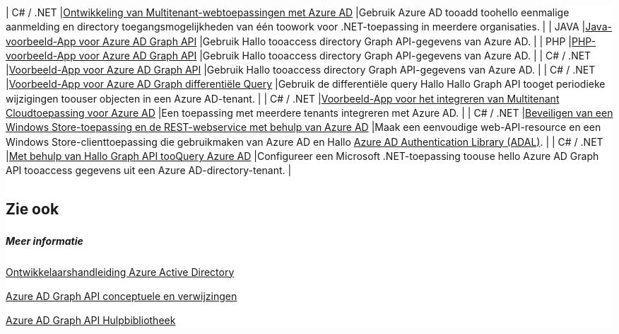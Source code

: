 | C# / .NET |[Ontwikkeling van Multitenant-webtoepassingen met Azure AD](https://github.com/Azure-Samples/active-directory-dotnet-webapp-multitenant-openidconnect) |Gebruik Azure AD tooadd toohello eenmalige aanmelding en directory toegangsmogelijkheden van één toowork voor .NET-toepassing in meerdere organisaties. |
| JAVA |[Java-voorbeeld-App voor Azure AD Graph API](http://go.microsoft.com/fwlink/?LinkId=263969) |Gebruik Hallo tooaccess directory Graph API-gegevens van Azure AD. |
| PHP |[PHP-voorbeeld-App voor Azure AD Graph API](http://code.msdn.microsoft.com/PHP-Sample-App-For-Windows-228c6ddb) |Gebruik Hallo tooaccess directory Graph API-gegevens van Azure AD. |
| C# / .NET |[Voorbeeld-App voor Azure AD Graph API](http://go.microsoft.com/fwlink/?LinkID=262648) |Gebruik Hallo tooaccess directory Graph API-gegevens van Azure AD. |
| C# / .NET |[Voorbeeld-App voor Azure AD Graph differentiële Query](http://go.microsoft.com/fwlink/?LinkId=275398) |Gebruik de differentiële query Hallo Hallo Graph API tooget periodieke wijzigingen toouser objecten in een Azure AD-tenant. |
| C# / .NET |[Voorbeeld-App voor het integreren van Multitenant Cloudtoepassing voor Azure AD](http://go.microsoft.com/fwlink/?LinkId=275397) |Een toepassing met meerdere tenants integreren met Azure AD. |
| C# / .NET |[Beveiligen van een Windows Store-toepassing en de REST-webservice met behulp van Azure AD](https://github.com/Azure-Samples/active-directory-dotnet-windows-store) |Maak een eenvoudige web-API-resource en een Windows Store-clienttoepassing die gebruikmaken van Azure AD en Hallo [Azure AD Authentication Library (ADAL)](active-directory-authentication-libraries.md). |
| C# / .NET |[Met behulp van Hallo Graph API tooQuery Azure AD](https://github.com/Azure-Samples/active-directory-dotnet-graphapi-web) |Configureer een Microsoft .NET-toepassing toouse hello Azure AD Graph API tooaccess gegevens uit een Azure AD-directory-tenant. |

## <a name="see-also"></a>Zie ook
##### <a name="other-resources"></a>Meer informatie
[Ontwikkelaarshandleiding Azure Active Directory](active-directory-developers-guide.md)

[Azure AD Graph API conceptuele en verwijzingen](https://msdn.microsoft.com/library/azure/hh974476.aspx)

[Azure AD Graph API Hulpbibliotheek](https://www.nuget.org/packages/Microsoft.Azure.ActiveDirectory.GraphClient)
